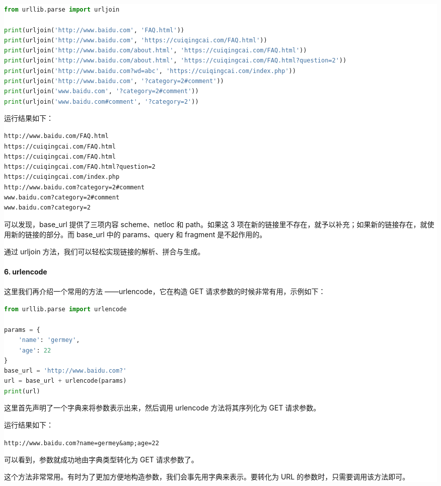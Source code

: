 ```python
from urllib.parse import urljoin  

print(urljoin('http://www.baidu.com', 'FAQ.html'))  
print(urljoin('http://www.baidu.com', 'https://cuiqingcai.com/FAQ.html'))  
print(urljoin('http://www.baidu.com/about.html', 'https://cuiqingcai.com/FAQ.html'))  
print(urljoin('http://www.baidu.com/about.html', 'https://cuiqingcai.com/FAQ.html?question=2'))  
print(urljoin('http://www.baidu.com?wd=abc', 'https://cuiqingcai.com/index.php'))  
print(urljoin('http://www.baidu.com', '?category=2#comment'))  
print(urljoin('www.baidu.com', '?category=2#comment'))  
print(urljoin('www.baidu.com#comment', '?category=2'))
```
运行结果如下：
```
http://www.baidu.com/FAQ.html  
https://cuiqingcai.com/FAQ.html  
https://cuiqingcai.com/FAQ.html  
https://cuiqingcai.com/FAQ.html?question=2  
https://cuiqingcai.com/index.php  
http://www.baidu.com?category=2#comment  
www.baidu.com?category=2#comment  
www.baidu.com?category=2
```

可以发现，base_url 提供了三项内容 scheme、netloc 和 path。如果这 3 项在新的链接里不存在，就予以补充；如果新的链接存在，就使用新的链接的部分。而 base_url 中的 params、query 和 fragment 是不起作用的。

通过 urljoin 方法，我们可以轻松实现链接的解析、拼合与生成。

#### 6. urlencode

这里我们再介绍一个常用的方法 ——urlencode，它在构造 GET 请求参数的时候非常有用，示例如下：

```python
from urllib.parse import urlencode  

params = {  
    'name': 'germey',  
    'age': 22  
}  
base_url = 'http://www.baidu.com?'  
url = base_url + urlencode(params)  
print(url)
```

这里首先声明了一个字典来将参数表示出来，然后调用 urlencode 方法将其序列化为 GET 请求参数。

运行结果如下：

```
http://www.baidu.com?name=germey&amp;age=22
```

可以看到，参数就成功地由字典类型转化为 GET 请求参数了。

这个方法非常常用。有时为了更加方便地构造参数，我们会事先用字典来表示。要转化为 URL 的参数时，只需要调用该方法即可。
